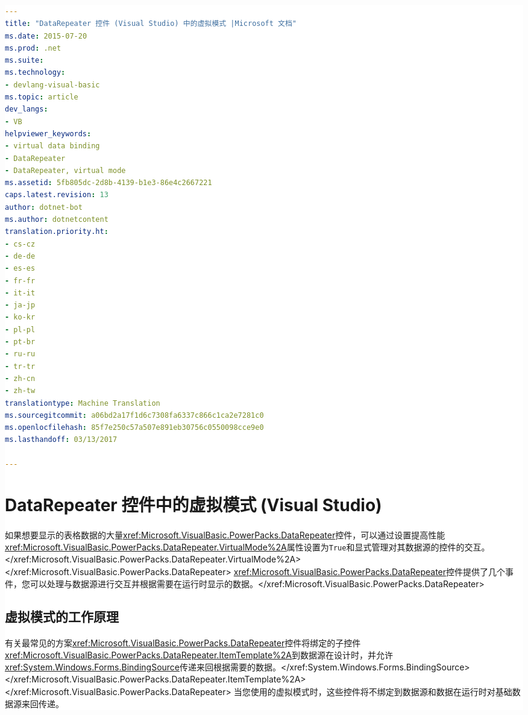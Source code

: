 ```yaml
---
title: "DataRepeater 控件 (Visual Studio) 中的虚拟模式 |Microsoft 文档"
ms.date: 2015-07-20
ms.prod: .net
ms.suite: 
ms.technology:
- devlang-visual-basic
ms.topic: article
dev_langs:
- VB
helpviewer_keywords:
- virtual data binding
- DataRepeater
- DataRepeater, virtual mode
ms.assetid: 5fb805dc-2d8b-4139-b1e3-86e4c2667221
caps.latest.revision: 13
author: dotnet-bot
ms.author: dotnetcontent
translation.priority.ht:
- cs-cz
- de-de
- es-es
- fr-fr
- it-it
- ja-jp
- ko-kr
- pl-pl
- pt-br
- ru-ru
- tr-tr
- zh-cn
- zh-tw
translationtype: Machine Translation
ms.sourcegitcommit: a06bd2a17f1d6c7308fa6337c866c1ca2e7281c0
ms.openlocfilehash: 85f7e250c57a507e891eb30756c0550098cce9e0
ms.lasthandoff: 03/13/2017

---
```

# <a name="virtual-mode-in-the-datarepeater-control-visual-studio"></a>DataRepeater 控件中的虚拟模式 (Visual Studio)
如果想要显示的表格数据的大量<xref:Microsoft.VisualBasic.PowerPacks.DataRepeater>控件，可以通过设置提高性能<xref:Microsoft.VisualBasic.PowerPacks.DataRepeater.VirtualMode%2A>属性设置为`True`和显式管理对其数据源的控件的交互。</xref:Microsoft.VisualBasic.PowerPacks.DataRepeater.VirtualMode%2A> </xref:Microsoft.VisualBasic.PowerPacks.DataRepeater> <xref:Microsoft.VisualBasic.PowerPacks.DataRepeater>控件提供了几个事件，您可以处理与数据源进行交互并根据需要在运行时显示的数据。</xref:Microsoft.VisualBasic.PowerPacks.DataRepeater>  
  
## <a name="how-virtual-mode-works"></a>虚拟模式的工作原理  
 有关最常见的方案<xref:Microsoft.VisualBasic.PowerPacks.DataRepeater>控件将绑定的子控件<xref:Microsoft.VisualBasic.PowerPacks.DataRepeater.ItemTemplate%2A>到数据源在设计时，并允许<xref:System.Windows.Forms.BindingSource>传递来回根据需要的数据。</xref:System.Windows.Forms.BindingSource> </xref:Microsoft.VisualBasic.PowerPacks.DataRepeater.ItemTemplate%2A> </xref:Microsoft.VisualBasic.PowerPacks.DataRepeater> 当您使用的虚拟模式时，这些控件将不绑定到数据源和数据在运行时对基础数据源来回传递。  
  